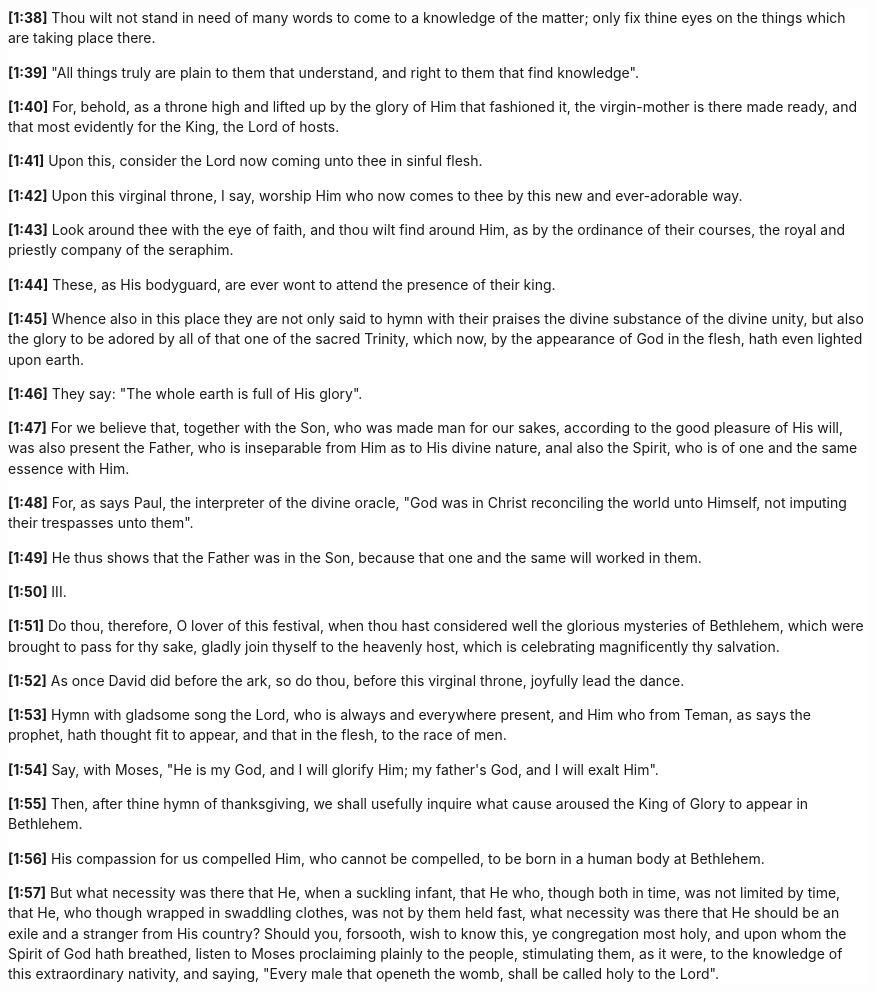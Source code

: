 **[1:38]** Thou wilt not stand in need of many words to come to a knowledge of the matter; only fix thine eyes on the things which are taking place there.

**[1:39]** "All things truly are plain to them that understand, and right to them that find knowledge".

**[1:40]** For, behold, as a throne high and lifted up by the glory of Him that fashioned it, the virgin-mother is there made ready, and that most evidently for the King, the Lord of hosts.

**[1:41]** Upon this, consider the Lord now coming unto thee in sinful flesh.

**[1:42]** Upon this virginal throne, I say, worship Him who now comes to thee by this new and ever-adorable way.

**[1:43]** Look around thee with the eye of faith, and thou wilt find around Him, as by the ordinance of their courses, the royal and priestly company of the seraphim.

**[1:44]** These, as His bodyguard, are ever wont to attend the presence of their king.

**[1:45]** Whence also in this place they are not only said to hymn with their praises the divine substance of the divine unity, but also the glory to be adored by all of that one of the sacred Trinity, which now, by the appearance of God in the flesh, hath even lighted upon earth.

**[1:46]** They say: "The whole earth is full of His glory".

**[1:47]** For we believe that, together with the Son, who was made man for our sakes, according to the good pleasure of His will, was also present the Father, who is inseparable from Him as to His divine nature, anal also the Spirit, who is of one and the same essence with Him.

**[1:48]** For, as says Paul, the interpreter of the divine oracle, "God was in Christ reconciling the world unto Himself, not imputing their trespasses unto them".

**[1:49]** He thus shows that the Father was in the Son, because that one and the same will worked in them.

**[1:50]** III.

**[1:51]** Do thou, therefore, O lover of this festival, when thou hast considered well the glorious mysteries of Bethlehem, which were brought to pass for thy sake, gladly join thyself to the heavenly host, which is celebrating magnificently thy salvation.

**[1:52]** As once David did before the ark, so do thou, before this virginal throne, joyfully lead the dance.

**[1:53]** Hymn with gladsome song the Lord, who is always and everywhere present, and Him who from Teman, as says the prophet, hath thought fit to appear, and that in the flesh, to the race of men.

**[1:54]** Say, with Moses, "He is my God, and I will glorify Him; my father's God, and I will exalt Him".

**[1:55]** Then, after thine hymn of thanksgiving, we shall usefully inquire what cause aroused the King of Glory to appear in Bethlehem.

**[1:56]** His compassion for us compelled Him, who cannot be compelled, to be born in a human body at Bethlehem.

**[1:57]** But what necessity was there that He, when a suckling infant, that He who, though both in time, was not limited by time, that He, who though wrapped in swaddling clothes, was not by them held fast, what necessity was there that He should be an exile and a stranger from His country? Should you, forsooth, wish to know this, ye congregation most holy, and upon whom the Spirit of God hath breathed, listen to Moses proclaiming plainly to the people, stimulating them, as it were, to the knowledge of this extraordinary nativity, and saying, "Every male that openeth the womb, shall be called holy to the Lord".
